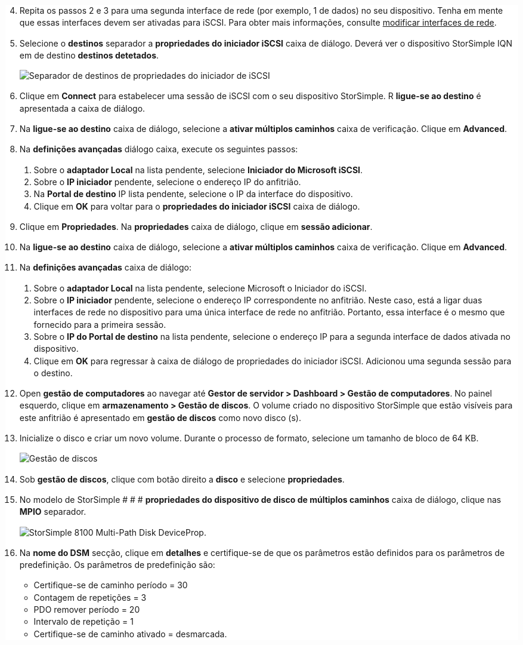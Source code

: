 4. Repita os passos 2 e 3 para uma segunda interface de rede (por exemplo, 1 de dados) no seu dispositivo. Tenha em mente que essas interfaces devem ser ativadas para iSCSI. Para obter mais informações, consulte [modificar interfaces de rede](storsimple-8000-modify-device-config.md#modify-network-interfaces).
5. Selecione o **destinos** separador a **propriedades do iniciador iSCSI** caixa de diálogo. Deverá ver o dispositivo StorSimple IQN em de destino **destinos detetados**.

   ![Separador de destinos de propriedades do iniciador de iSCSI](./media/storsimple-configure-mpio-windows-server/IC741007.png)
   
6. Clique em **Connect** para estabelecer uma sessão de iSCSI com o seu dispositivo StorSimple. R **ligue-se ao destino** é apresentada a caixa de diálogo.
7. Na **ligue-se ao destino** caixa de diálogo, selecione a **ativar múltiplos caminhos** caixa de verificação. Clique em **Advanced**.
8. Na **definições avançadas** diálogo caixa, execute os seguintes passos:
   
   1. Sobre o **adaptador Local** na lista pendente, selecione **Iniciador do Microsoft iSCSI**.
   2. Sobre o **IP iniciador** pendente, selecione o endereço IP do anfitrião.
   3. Na **Portal de destino** IP lista pendente, selecione o IP da interface do dispositivo.
   4. Clique em **OK** para voltar para o **propriedades do iniciador iSCSI** caixa de diálogo.
9. Clique em **Propriedades**. Na **propriedades** caixa de diálogo, clique em **sessão adicionar**.
10. Na **ligue-se ao destino** caixa de diálogo, selecione a **ativar múltiplos caminhos** caixa de verificação. Clique em **Advanced**.
11. Na **definições avançadas** caixa de diálogo:

    1. Sobre o **adaptador Local** na lista pendente, selecione Microsoft o Iniciador do iSCSI.
    2. Sobre o **IP iniciador** pendente, selecione o endereço IP correspondente no anfitrião. Neste caso, está a ligar duas interfaces de rede no dispositivo para uma única interface de rede no anfitrião. Portanto, essa interface é o mesmo que fornecido para a primeira sessão.
    3. Sobre o **IP do Portal de destino** na lista pendente, selecione o endereço IP para a segunda interface de dados ativada no dispositivo.
    4. Clique em **OK** para regressar à caixa de diálogo de propriedades do iniciador iSCSI. Adicionou uma segunda sessão para o destino.
12. Open **gestão de computadores** ao navegar até **Gestor de servidor > Dashboard > Gestão de computadores**. No painel esquerdo, clique em **armazenamento > Gestão de discos**. O volume criado no dispositivo StorSimple que estão visíveis para este anfitrião é apresentado em **gestão de discos** como novo disco (s).
13. Inicialize o disco e criar um novo volume. Durante o processo de formato, selecione um tamanho de bloco de 64 KB.
    
    ![Gestão de discos](./media/storsimple-configure-mpio-windows-server/IC741008.png)
14. Sob **gestão de discos**, clique com botão direito a **disco** e selecione **propriedades**.
15. No modelo de StorSimple # # # **propriedades do dispositivo de disco de múltiplos caminhos** caixa de diálogo, clique nas **MPIO** separador.
    
    ![StorSimple 8100 Multi-Path Disk DeviceProp.](./media/storsimple-configure-mpio-windows-server/IC741009.png)
16. Na **nome do DSM** secção, clique em **detalhes** e certifique-se de que os parâmetros estão definidos para os parâmetros de predefinição. Os parâmetros de predefinição são:
    
    * Certifique-se de caminho período = 30
    * Contagem de repetições = 3
    * PDO remover período = 20
    * Intervalo de repetição = 1
    * Certifique-se de caminho ativado = desmarcada.

